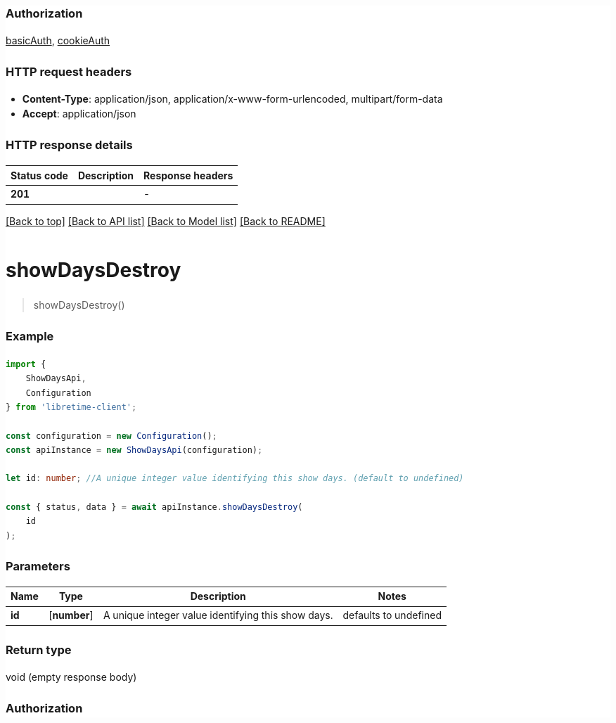 ### Authorization

[basicAuth](../README.md#basicAuth), [cookieAuth](../README.md#cookieAuth)

### HTTP request headers

 - **Content-Type**: application/json, application/x-www-form-urlencoded, multipart/form-data
 - **Accept**: application/json


### HTTP response details
| Status code | Description | Response headers |
|-------------|-------------|------------------|
|**201** |  |  -  |

[[Back to top]](#) [[Back to API list]](../README.md#documentation-for-api-endpoints) [[Back to Model list]](../README.md#documentation-for-models) [[Back to README]](../README.md)

# **showDaysDestroy**
> showDaysDestroy()


### Example

```typescript
import {
    ShowDaysApi,
    Configuration
} from 'libretime-client';

const configuration = new Configuration();
const apiInstance = new ShowDaysApi(configuration);

let id: number; //A unique integer value identifying this show days. (default to undefined)

const { status, data } = await apiInstance.showDaysDestroy(
    id
);
```

### Parameters

|Name | Type | Description  | Notes|
|------------- | ------------- | ------------- | -------------|
| **id** | [**number**] | A unique integer value identifying this show days. | defaults to undefined|


### Return type

void (empty response body)

### Authorization
